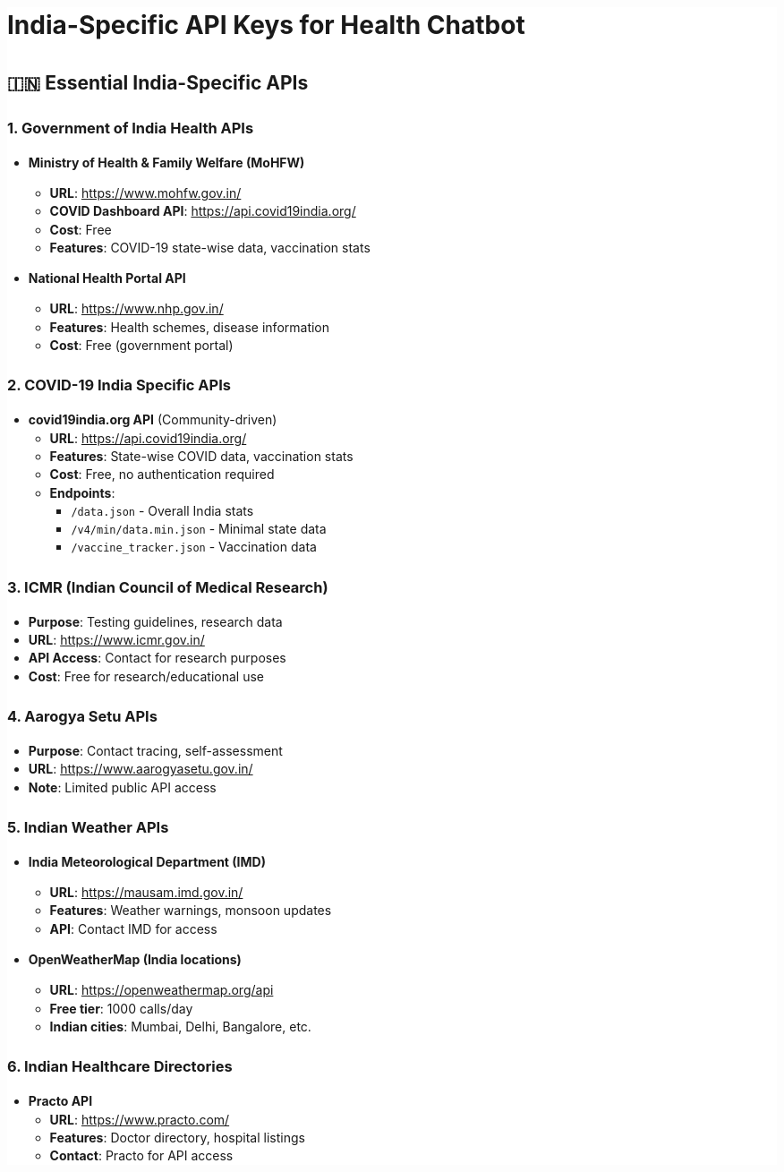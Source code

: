 # India-Specific API Keys for Health Chatbot

## 🇮🇳 Essential India-Specific APIs

### 1. **Government of India Health APIs**
- **Ministry of Health & Family Welfare (MoHFW)**
  - **URL**: https://www.mohfw.gov.in/
  - **COVID Dashboard API**: https://api.covid19india.org/
  - **Cost**: Free
  - **Features**: COVID-19 state-wise data, vaccination stats

- **National Health Portal API**
  - **URL**: https://www.nhp.gov.in/
  - **Features**: Health schemes, disease information
  - **Cost**: Free (government portal)

### 2. **COVID-19 India Specific APIs**
- **covid19india.org API** (Community-driven)
  - **URL**: https://api.covid19india.org/
  - **Features**: State-wise COVID data, vaccination stats
  - **Cost**: Free, no authentication required
  - **Endpoints**:
    - `/data.json` - Overall India stats
    - `/v4/min/data.min.json` - Minimal state data
    - `/vaccine_tracker.json` - Vaccination data

### 3. **ICMR (Indian Council of Medical Research)**
- **Purpose**: Testing guidelines, research data
- **URL**: https://www.icmr.gov.in/
- **API Access**: Contact for research purposes
- **Cost**: Free for research/educational use

### 4. **Aarogya Setu APIs**
- **Purpose**: Contact tracing, self-assessment
- **URL**: https://www.aarogyasetu.gov.in/
- **Note**: Limited public API access

### 5. **Indian Weather APIs**
- **India Meteorological Department (IMD)**
  - **URL**: https://mausam.imd.gov.in/
  - **Features**: Weather warnings, monsoon updates
  - **API**: Contact IMD for access

- **OpenWeatherMap (India locations)**
  - **URL**: https://openweathermap.org/api
  - **Free tier**: 1000 calls/day
  - **Indian cities**: Mumbai, Delhi, Bangalore, etc.

### 6. **Indian Healthcare Directories**
- **Practo API**
  - **URL**: https://www.practo.com/
  - **Features**: Doctor directory, hospital listings
  - **Contact**: Practo for API access
